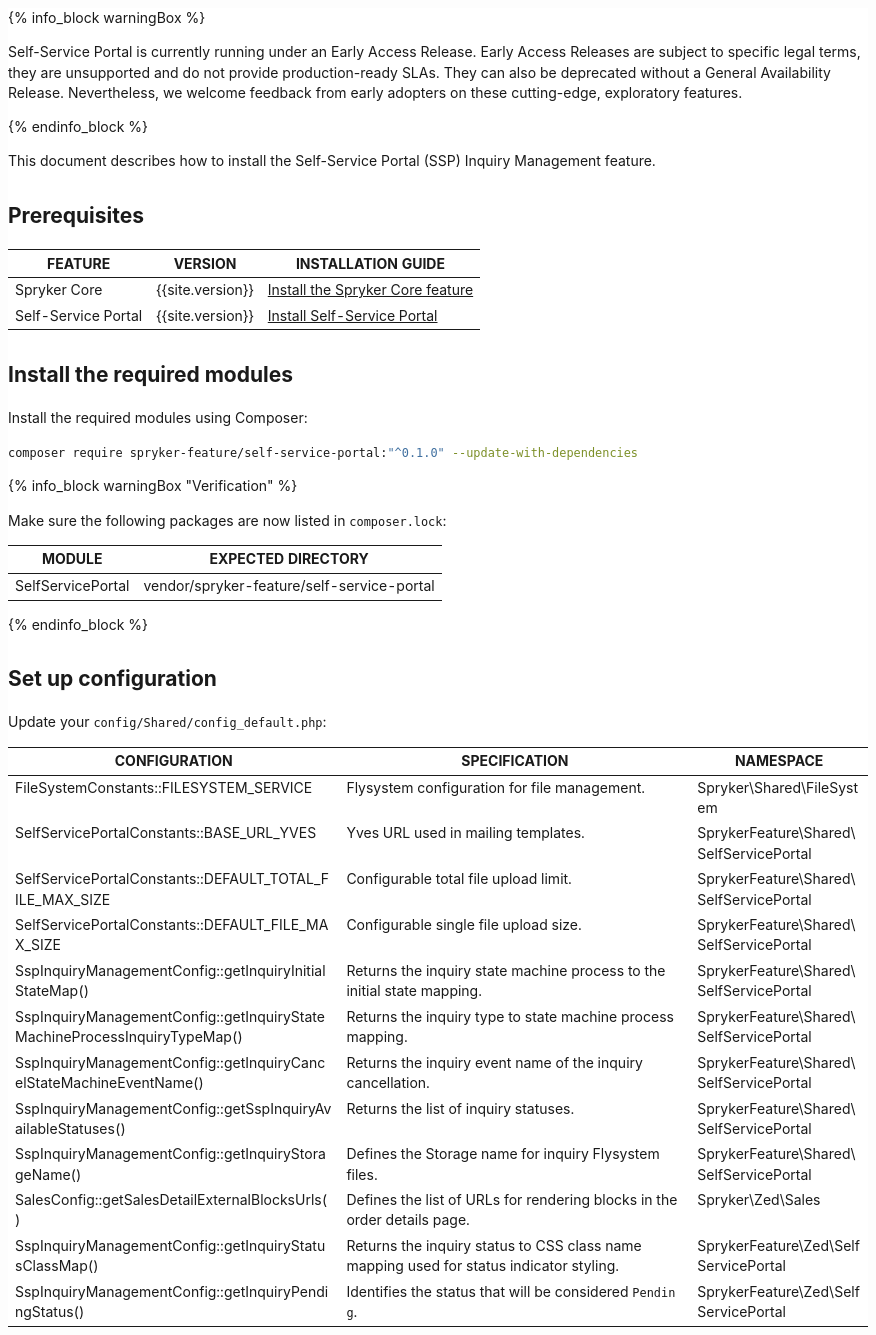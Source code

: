 {% info_block warningBox %}

Self-Service Portal is currently running under an Early Access Release. Early Access Releases are subject to specific
legal terms, they are unsupported and do not provide production-ready SLAs. They can also be deprecated without a
General Availability Release. Nevertheless, we welcome feedback from early adopters on these cutting-edge, exploratory
features.

{% endinfo_block %}

This document describes how to install the Self-Service Portal (SSP) Inquiry Management feature.

## Prerequisites

| FEATURE             | VERSION          | INSTALLATION GUIDE                                                                                                                                          |
|---------------------|------------------|-------------------------------------------------------------------------------------------------------------------------------------------------------------|
| Spryker Core        | {{site.version}} | [Install the Spryker Core feature](/docs/pbc/all/miscellaneous/{{site.version}}/install-and-upgrade/install-features/install-the-spryker-core-feature.html) |
| Self-Service Portal | {{site.version}} | [Install Self-Service Portal](/docs/pbc/all/self-service-portal/202505.0/install/install-self-service-portal)                                               |

## Install the required modules

Install the required modules using Composer:

```bash
composer require spryker-feature/self-service-portal:"^0.1.0" --update-with-dependencies
```

{% info_block warningBox "Verification" %}

Make sure the following packages are now listed in `composer.lock`:

| MODULE            | EXPECTED DIRECTORY                         |
|-------------------|--------------------------------------------|
| SelfServicePortal | vendor/spryker-feature/self-service-portal |

{% endinfo_block %}

## Set up configuration

Update your `config/Shared/config_default.php`:

| CONFIGURATION                                                             | SPECIFICATION                                                                           | NAMESPACE                               |
|---------------------------------------------------------------------------|-----------------------------------------------------------------------------------------|-----------------------------------------|
| FileSystemConstants::FILESYSTEM_SERVICE                                   | Flysystem configuration for file management.                                            | Spryker\Shared\FileSystem               |
| SelfServicePortalConstants::BASE_URL_YVES                                 | Yves URL used in mailing templates.                                                     | SprykerFeature\Shared\SelfServicePortal |
| SelfServicePortalConstants::DEFAULT_TOTAL_FILE_MAX_SIZE                   | Configurable total file upload limit.                                                   | SprykerFeature\Shared\SelfServicePortal |
| SelfServicePortalConstants::DEFAULT_FILE_MAX_SIZE                         | Configurable single file upload size.                                                   | SprykerFeature\Shared\SelfServicePortal |
| SspInquiryManagementConfig::getInquiryInitialStateMap()                   | Returns the inquiry state machine process to the initial state mapping.                 | SprykerFeature\Shared\SelfServicePortal |
| SspInquiryManagementConfig::getInquiryStateMachineProcessInquiryTypeMap() | Returns the inquiry type to state machine process mapping.                              | SprykerFeature\Shared\SelfServicePortal |
| SspInquiryManagementConfig::getInquiryCancelStateMachineEventName()       | Returns the inquiry event name of the inquiry cancellation.                             | SprykerFeature\Shared\SelfServicePortal |
| SspInquiryManagementConfig::getSspInquiryAvailableStatuses()              | Returns the list of inquiry statuses.                                                   | SprykerFeature\Shared\SelfServicePortal |
| SspInquiryManagementConfig::getInquiryStorageName()                       | Defines the Storage name for inquiry Flysystem files.                                   | SprykerFeature\Shared\SelfServicePortal |
| SalesConfig::getSalesDetailExternalBlocksUrls()                           | Defines the list of URLs for rendering blocks in the order details page.                | Spryker\Zed\Sales                       |
| SspInquiryManagementConfig::getInquiryStatusClassMap()                    | Returns the inquiry status to СSS class name mapping used for status indicator styling. | SprykerFeature\Zed\SelfServicePortal    |
| SspInquiryManagementConfig::getInquiryPendingStatus()                     | Identifies the status that will be considered `Pending`.                                | SprykerFeature\Zed\SelfServicePortal    |

